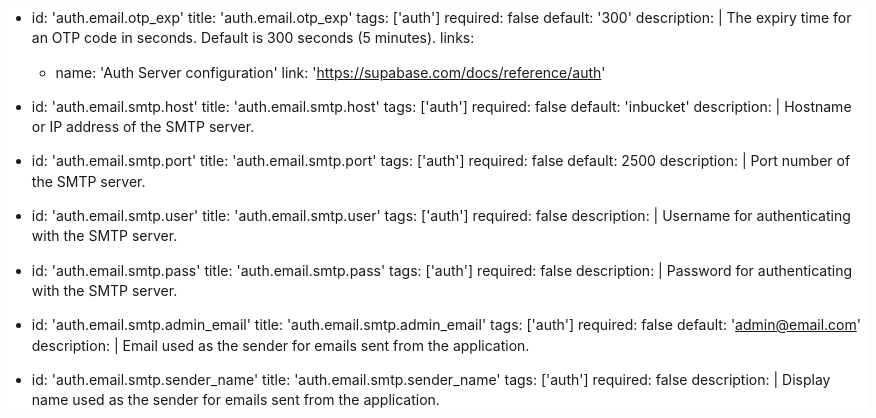   - id: 'auth.email.otp_exp'
    title: 'auth.email.otp_exp'
    tags: ['auth']
    required: false
    default: '300'
    description: |
      The expiry time for an OTP code in seconds.
      Default is 300 seconds (5 minutes).
    links:
      - name: 'Auth Server configuration'
        link: 'https://supabase.com/docs/reference/auth'

  - id: 'auth.email.smtp.host'
    title: 'auth.email.smtp.host'
    tags: ['auth']
    required: false
    default: 'inbucket'
    description: |
      Hostname or IP address of the SMTP server.

  - id: 'auth.email.smtp.port'
    title: 'auth.email.smtp.port'
    tags: ['auth']
    required: false
    default: 2500
    description: |
      Port number of the SMTP server.

  - id: 'auth.email.smtp.user'
    title: 'auth.email.smtp.user'
    tags: ['auth']
    required: false
    description: |
      Username for authenticating with the SMTP server.

  - id: 'auth.email.smtp.pass'
    title: 'auth.email.smtp.pass'
    tags: ['auth']
    required: false
    description: |
      Password for authenticating with the SMTP server.

  - id: 'auth.email.smtp.admin_email'
    title: 'auth.email.smtp.admin_email'
    tags: ['auth']
    required: false
    default: 'admin@email.com'
    description: |
      Email used as the sender for emails sent from the application.

  - id: 'auth.email.smtp.sender_name'
    title: 'auth.email.smtp.sender_name'
    tags: ['auth']
    required: false
    description: |
      Display name used as the sender for emails sent from the application.
